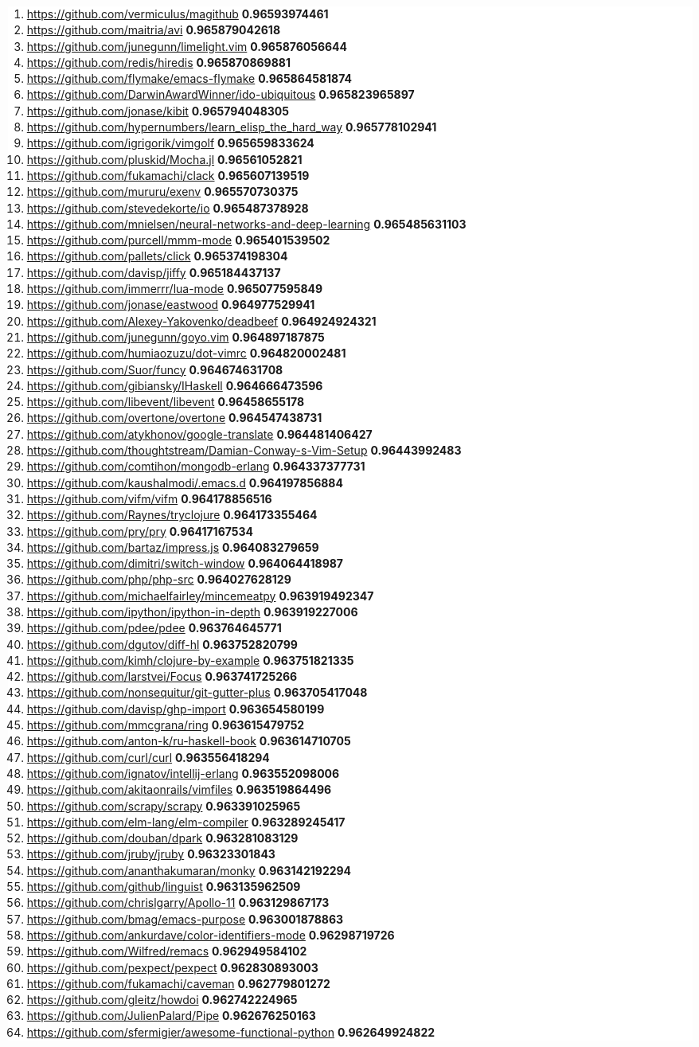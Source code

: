  1. https://github.com/vermiculus/magithub **0.96593974461**
 1. https://github.com/maitria/avi **0.965879042618**
 1. https://github.com/junegunn/limelight.vim **0.965876056644**
 1. https://github.com/redis/hiredis **0.965870869881**
 1. https://github.com/flymake/emacs-flymake **0.965864581874**
 1. https://github.com/DarwinAwardWinner/ido-ubiquitous **0.965823965897**
 1. https://github.com/jonase/kibit **0.965794048305**
 1. https://github.com/hypernumbers/learn_elisp_the_hard_way **0.965778102941**
 1. https://github.com/igrigorik/vimgolf **0.965659833624**
 1. https://github.com/pluskid/Mocha.jl **0.96561052821**
 1. https://github.com/fukamachi/clack **0.965607139519**
 1. https://github.com/mururu/exenv **0.965570730375**
 1. https://github.com/stevedekorte/io **0.965487378928**
 1. https://github.com/mnielsen/neural-networks-and-deep-learning **0.965485631103**
 1. https://github.com/purcell/mmm-mode **0.965401539502**
 1. https://github.com/pallets/click **0.965374198304**
 1. https://github.com/davisp/jiffy **0.965184437137**
 1. https://github.com/immerrr/lua-mode **0.965077595849**
 1. https://github.com/jonase/eastwood **0.964977529941**
 1. https://github.com/Alexey-Yakovenko/deadbeef **0.964924924321**
 1. https://github.com/junegunn/goyo.vim **0.964897187875**
 1. https://github.com/humiaozuzu/dot-vimrc **0.964820002481**
 1. https://github.com/Suor/funcy **0.964674631708**
 1. https://github.com/gibiansky/IHaskell **0.964666473596**
 1. https://github.com/libevent/libevent **0.96458655178**
 1. https://github.com/overtone/overtone **0.964547438731**
 1. https://github.com/atykhonov/google-translate **0.964481406427**
 1. https://github.com/thoughtstream/Damian-Conway-s-Vim-Setup **0.96443992483**
 1. https://github.com/comtihon/mongodb-erlang **0.964337377731**
 1. https://github.com/kaushalmodi/.emacs.d **0.964197856884**
 1. https://github.com/vifm/vifm **0.964178856516**
 1. https://github.com/Raynes/tryclojure **0.964173355464**
 1. https://github.com/pry/pry **0.96417167534**
 1. https://github.com/bartaz/impress.js **0.964083279659**
 1. https://github.com/dimitri/switch-window **0.964064418987**
 1. https://github.com/php/php-src **0.964027628129**
 1. https://github.com/michaelfairley/mincemeatpy **0.963919492347**
 1. https://github.com/ipython/ipython-in-depth **0.963919227006**
 1. https://github.com/pdee/pdee **0.963764645771**
 1. https://github.com/dgutov/diff-hl **0.963752820799**
 1. https://github.com/kimh/clojure-by-example **0.963751821335**
 1. https://github.com/larstvei/Focus **0.963741725266**
 1. https://github.com/nonsequitur/git-gutter-plus **0.963705417048**
 1. https://github.com/davisp/ghp-import **0.963654580199**
 1. https://github.com/mmcgrana/ring **0.963615479752**
 1. https://github.com/anton-k/ru-haskell-book **0.963614710705**
 1. https://github.com/curl/curl **0.963556418294**
 1. https://github.com/ignatov/intellij-erlang **0.963552098006**
 1. https://github.com/akitaonrails/vimfiles **0.963519864496**
 1. https://github.com/scrapy/scrapy **0.963391025965**
 1. https://github.com/elm-lang/elm-compiler **0.963289245417**
 1. https://github.com/douban/dpark **0.963281083129**
 1. https://github.com/jruby/jruby **0.96323301843**
 1. https://github.com/ananthakumaran/monky **0.963142192294**
 1. https://github.com/github/linguist **0.963135962509**
 1. https://github.com/chrislgarry/Apollo-11 **0.963129867173**
 1. https://github.com/bmag/emacs-purpose **0.963001878863**
 1. https://github.com/ankurdave/color-identifiers-mode **0.96298719726**
 1. https://github.com/Wilfred/remacs **0.962949584102**
 1. https://github.com/pexpect/pexpect **0.962830893003**
 1. https://github.com/fukamachi/caveman **0.962779801272**
 1. https://github.com/gleitz/howdoi **0.962742224965**
 1. https://github.com/JulienPalard/Pipe **0.962676250163**
 1. https://github.com/sfermigier/awesome-functional-python **0.962649924822**